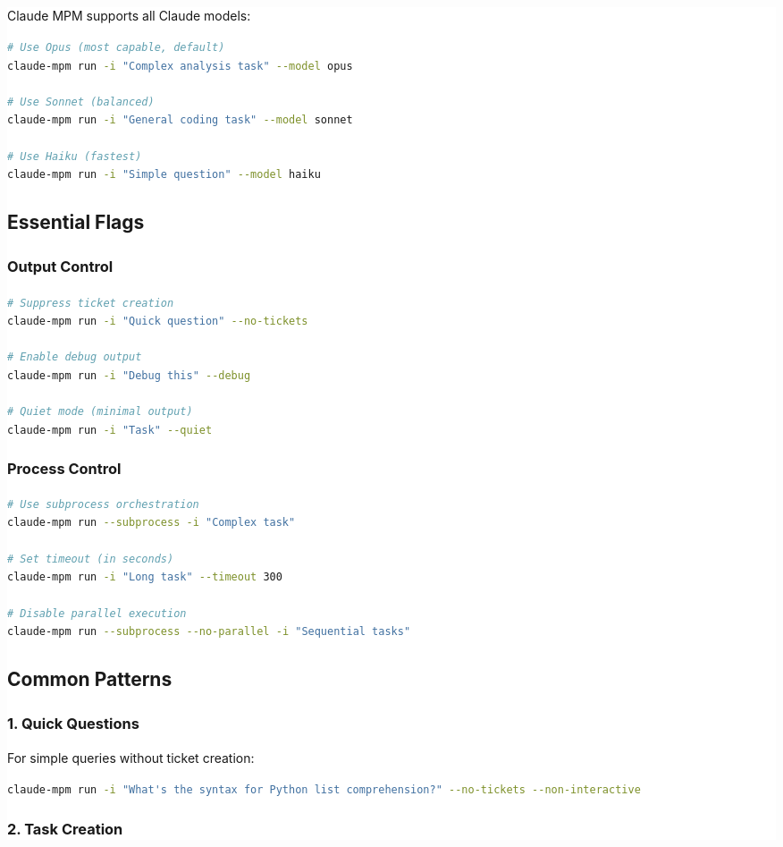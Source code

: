 Claude MPM supports all Claude models:

```bash
# Use Opus (most capable, default)
claude-mpm run -i "Complex analysis task" --model opus

# Use Sonnet (balanced)
claude-mpm run -i "General coding task" --model sonnet  

# Use Haiku (fastest)
claude-mpm run -i "Simple question" --model haiku
```

## Essential Flags

### Output Control

```bash
# Suppress ticket creation
claude-mpm run -i "Quick question" --no-tickets

# Enable debug output
claude-mpm run -i "Debug this" --debug

# Quiet mode (minimal output)
claude-mpm run -i "Task" --quiet
```

### Process Control

```bash
# Use subprocess orchestration
claude-mpm run --subprocess -i "Complex task"

# Set timeout (in seconds)
claude-mpm run -i "Long task" --timeout 300

# Disable parallel execution
claude-mpm run --subprocess --no-parallel -i "Sequential tasks"
```

## Common Patterns

### 1. Quick Questions

For simple queries without ticket creation:

```bash
claude-mpm run -i "What's the syntax for Python list comprehension?" --no-tickets --non-interactive
```

### 2. Task Creation
